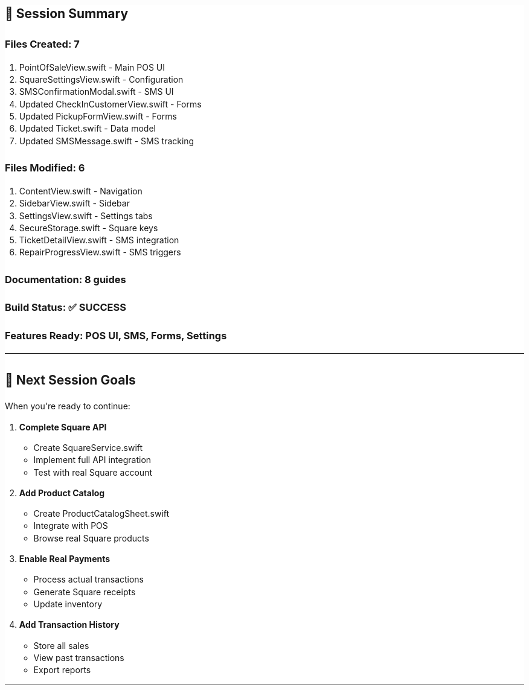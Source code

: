 
## 🎉 Session Summary

### Files Created: 7
1. PointOfSaleView.swift - Main POS UI
2. SquareSettingsView.swift - Configuration
3. SMSConfirmationModal.swift - SMS UI
4. Updated CheckInCustomerView.swift - Forms
5. Updated PickupFormView.swift - Forms
6. Updated Ticket.swift - Data model
7. Updated SMSMessage.swift - SMS tracking

### Files Modified: 6
1. ContentView.swift - Navigation
2. SidebarView.swift - Sidebar
3. SettingsView.swift - Settings tabs
4. SecureStorage.swift - Square keys
5. TicketDetailView.swift - SMS integration
6. RepairProgressView.swift - SMS triggers

### Documentation: 8 guides
### Build Status: ✅ SUCCESS
### Features Ready: POS UI, SMS, Forms, Settings

---

## 🚀 Next Session Goals

When you're ready to continue:

1. **Complete Square API**
   - Create SquareService.swift
   - Implement full API integration
   - Test with real Square account

2. **Add Product Catalog**
   - Create ProductCatalogSheet.swift
   - Integrate with POS
   - Browse real Square products

3. **Enable Real Payments**
   - Process actual transactions
   - Generate Square receipts
   - Update inventory

4. **Add Transaction History**
   - Store all sales
   - View past transactions
   - Export reports

---
